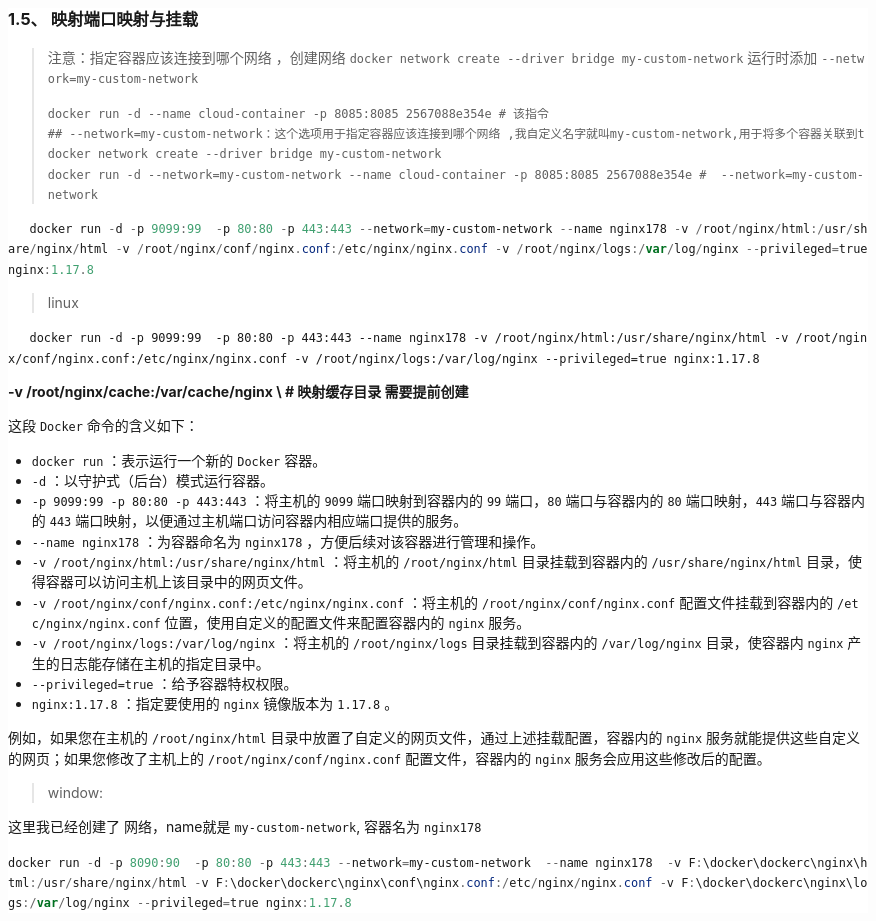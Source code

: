 ### 1.5、  映射端口映射与挂载

> 注意：指定容器应该连接到哪个网络 ，创建网络 `docker network create --driver bridge my-custom-network`   运行时添加 ` --network=my-custom-network `
>
> ```
> docker run -d --name cloud-container -p 8085:8085 2567088e354e # 该指令
> ## --network=my-custom-network：这个选项用于指定容器应该连接到哪个网络 ,我自定义名字就叫my-custom-network,用于将多个容器关联到t
> docker network create --driver bridge my-custom-network
> docker run -d --network=my-custom-network --name cloud-container -p 8085:8085 2567088e354e #  --network=my-custom-network
> ```
>
> 

```powershell
   docker run -d -p 9099:99  -p 80:80 -p 443:443 --network=my-custom-network --name nginx178 -v /root/nginx/html:/usr/share/nginx/html -v /root/nginx/conf/nginx.conf:/etc/nginx/nginx.conf -v /root/nginx/logs:/var/log/nginx --privileged=true nginx:1.17.8
```

> linux

```
   docker run -d -p 9099:99  -p 80:80 -p 443:443 --name nginx178 -v /root/nginx/html:/usr/share/nginx/html -v /root/nginx/conf/nginx.conf:/etc/nginx/nginx.conf -v /root/nginx/logs:/var/log/nginx --privileged=true nginx:1.17.8
```

**-v /root/nginx/cache:/var/cache/nginx \  # 映射缓存目录   需要提前创建**

这段 `Docker` 命令的含义如下：

- `docker run` ：表示运行一个新的 `Docker` 容器。
- `-d` ：以守护式（后台）模式运行容器。
- `-p 9099:99 -p 80:80 -p 443:443` ：将主机的 `9099` 端口映射到容器内的 `99` 端口，`80` 端口与容器内的 `80` 端口映射，`443` 端口与容器内的 `443` 端口映射，以便通过主机端口访问容器内相应端口提供的服务。
- `--name nginx178` ：为容器命名为 `nginx178` ，方便后续对该容器进行管理和操作。
- `-v /root/nginx/html:/usr/share/nginx/html` ：将主机的 `/root/nginx/html` 目录挂载到容器内的 `/usr/share/nginx/html` 目录，使得容器可以访问主机上该目录中的网页文件。
- `-v /root/nginx/conf/nginx.conf:/etc/nginx/nginx.conf` ：将主机的 `/root/nginx/conf/nginx.conf` 配置文件挂载到容器内的 `/etc/nginx/nginx.conf` 位置，使用自定义的配置文件来配置容器内的 `nginx` 服务。
- `-v /root/nginx/logs:/var/log/nginx` ：将主机的 `/root/nginx/logs` 目录挂载到容器内的 `/var/log/nginx` 目录，使容器内 `nginx` 产生的日志能存储在主机的指定目录中。
- `--privileged=true` ：给予容器特权权限。
- `nginx:1.17.8` ：指定要使用的 `nginx` 镜像版本为 `1.17.8` 。

例如，如果您在主机的 `/root/nginx/html` 目录中放置了自定义的网页文件，通过上述挂载配置，容器内的 `nginx` 服务就能提供这些自定义的网页；如果您修改了主机上的 `/root/nginx/conf/nginx.conf` 配置文件，容器内的 `nginx` 服务会应用这些修改后的配置。 

> window:  

这里我已经创建了 网络，name就是 `my-custom-network`,  容器名为 `nginx178`

```powershell
docker run -d -p 8090:90  -p 80:80 -p 443:443 --network=my-custom-network  --name nginx178  -v F:\docker\dockerc\nginx\html:/usr/share/nginx/html -v F:\docker\dockerc\nginx\conf\nginx.conf:/etc/nginx/nginx.conf -v F:\docker\dockerc\nginx\logs:/var/log/nginx --privileged=true nginx:1.17.8
```
